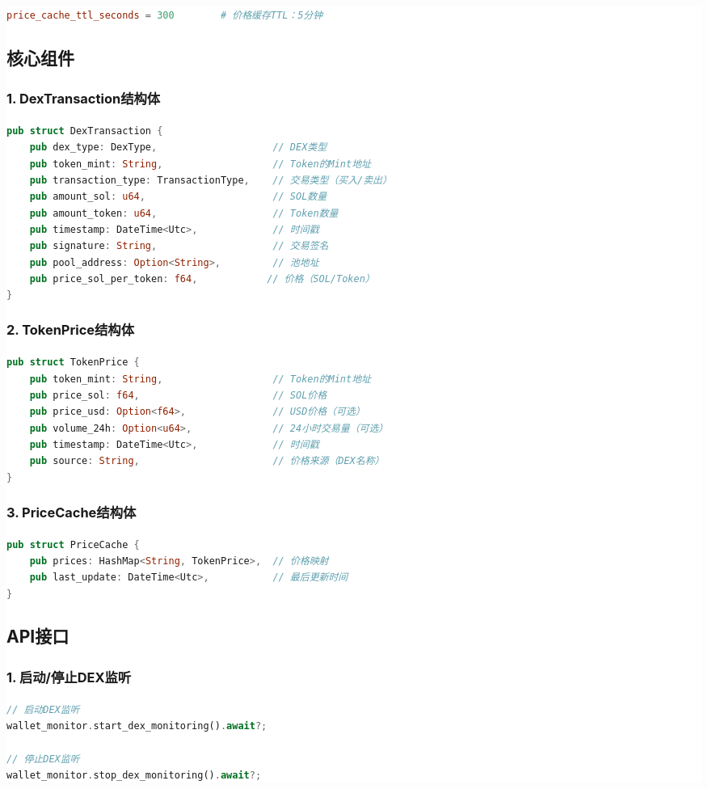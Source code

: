 ```toml
price_cache_ttl_seconds = 300        # 价格缓存TTL：5分钟
```

## 核心组件

### 1. DexTransaction结构体
```rust
pub struct DexTransaction {
    pub dex_type: DexType,                    // DEX类型
    pub token_mint: String,                   // Token的Mint地址
    pub transaction_type: TransactionType,    // 交易类型（买入/卖出）
    pub amount_sol: u64,                      // SOL数量
    pub amount_token: u64,                    // Token数量
    pub timestamp: DateTime<Utc>,             // 时间戳
    pub signature: String,                    // 交易签名
    pub pool_address: Option<String>,         // 池地址
    pub price_sol_per_token: f64,            // 价格（SOL/Token）
}
```

### 2. TokenPrice结构体
```rust
pub struct TokenPrice {
    pub token_mint: String,                   // Token的Mint地址
    pub price_sol: f64,                       // SOL价格
    pub price_usd: Option<f64>,               // USD价格（可选）
    pub volume_24h: Option<u64>,              // 24小时交易量（可选）
    pub timestamp: DateTime<Utc>,             // 时间戳
    pub source: String,                       // 价格来源（DEX名称）
}
```

### 3. PriceCache结构体
```rust
pub struct PriceCache {
    pub prices: HashMap<String, TokenPrice>,  // 价格映射
    pub last_update: DateTime<Utc>,           // 最后更新时间
}
```

## API接口

### 1. 启动/停止DEX监听
```rust
// 启动DEX监听
wallet_monitor.start_dex_monitoring().await?;

// 停止DEX监听
wallet_monitor.stop_dex_monitoring().await?;
```
